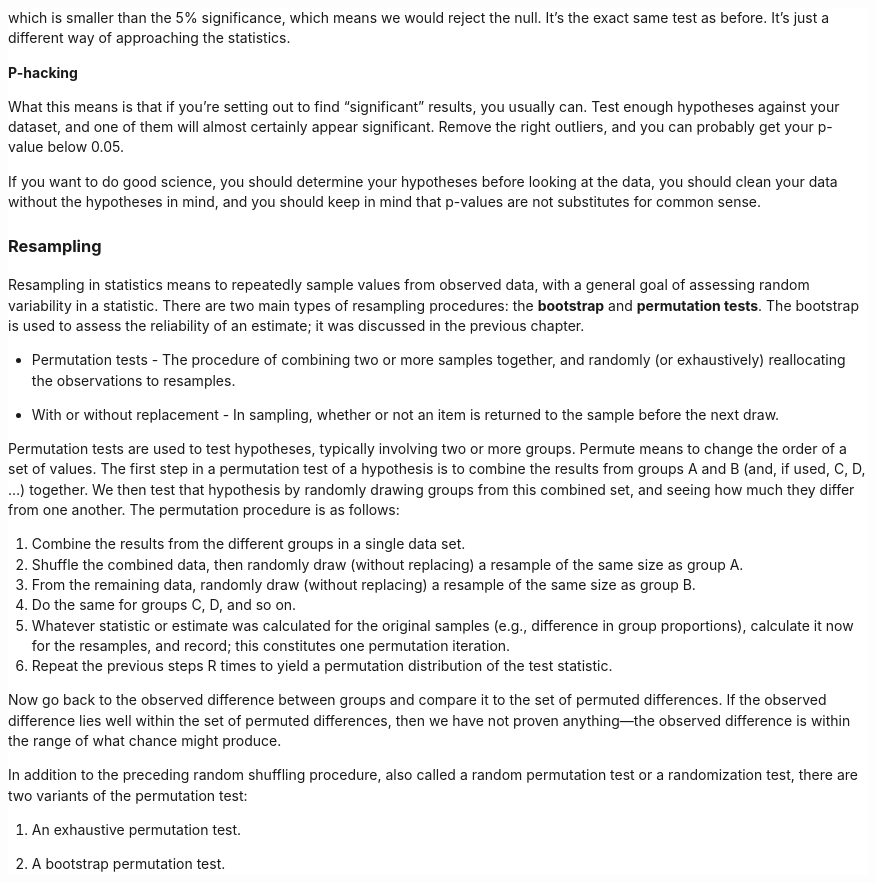 which is smaller than the 5% significance, which means we would reject the null. It’s the exact same test as before. It’s just a different way of approaching the statistics.

**P-hacking**

What this means is that if you’re setting out to find “significant” results, you usually can. Test enough hypotheses against your dataset, and one of them will almost certainly appear significant. Remove the right outliers, and you can probably get your p-value below 0.05.

If you want to do good science, you should determine your hypotheses before looking at the data, you should clean your data without the hypotheses in mind, and you should keep in mind that p-values are not substitutes for common sense. 



### Resampling

Resampling in statistics means to repeatedly sample values from observed data, with a general goal of assessing random variability in a statistic. There are two main types of resampling procedures: the **bootstrap** and **permutation tests**. The bootstrap is used to assess the reliability of an estimate; it was discussed in the previous chapter. 

* Permutation tests - The procedure of combining two or more samples together, and randomly (or exhaustively) reallocating the observations to resamples.

* With or without replacement  - In sampling, whether or not an item is returned to the sample before the next draw.


Permutation tests are used to test hypotheses, typically involving two or more groups. Permute means to change the order of a set of values. The first step in a permutation test of a hypothesis is to combine the results from groups A and B (and, if used, C, D, …) together. We then test that hypothesis by randomly drawing groups from this combined set, and seeing how much they differ from one another. The permutation procedure is as follows:

1. Combine the results from the different groups in a single data set. 
2. Shuffle the combined data, then randomly draw (without replacing) a resample of the same size as group A.
3. From the remaining data, randomly draw (without replacing) a resample of the same size as group B. 
4. Do the same for groups C, D, and so on. 
5. Whatever statistic or estimate was calculated for the original samples (e.g., difference in group proportions), calculate it now for the resamples, and record; this constitutes one permutation iteration. 
6. Repeat the previous steps R times to yield a permutation distribution of the test statistic.

Now go back to the observed difference between groups and compare it to the set of permuted differences. If the observed difference lies well within the set of permuted differences, then we have not proven anything—the observed difference is within the range of what chance might produce.

In addition to the preceding random shuffling procedure, also called a random permutation test or a randomization test, there are two variants of the permutation test:

1. An exhaustive permutation test. 

2. A bootstrap permutation test.


